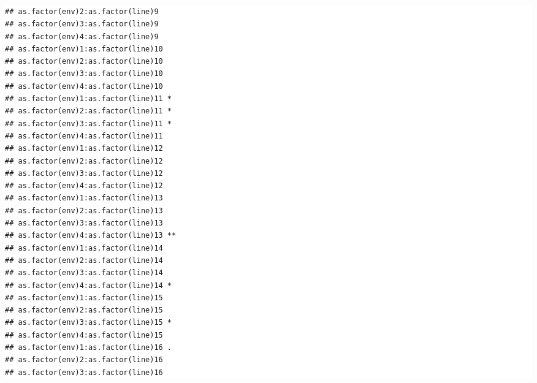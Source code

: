     ## as.factor(env)2:as.factor(line)9     
    ## as.factor(env)3:as.factor(line)9     
    ## as.factor(env)4:as.factor(line)9     
    ## as.factor(env)1:as.factor(line)10    
    ## as.factor(env)2:as.factor(line)10    
    ## as.factor(env)3:as.factor(line)10    
    ## as.factor(env)4:as.factor(line)10    
    ## as.factor(env)1:as.factor(line)11 *  
    ## as.factor(env)2:as.factor(line)11 *  
    ## as.factor(env)3:as.factor(line)11 *  
    ## as.factor(env)4:as.factor(line)11    
    ## as.factor(env)1:as.factor(line)12    
    ## as.factor(env)2:as.factor(line)12    
    ## as.factor(env)3:as.factor(line)12    
    ## as.factor(env)4:as.factor(line)12    
    ## as.factor(env)1:as.factor(line)13    
    ## as.factor(env)2:as.factor(line)13    
    ## as.factor(env)3:as.factor(line)13    
    ## as.factor(env)4:as.factor(line)13 ** 
    ## as.factor(env)1:as.factor(line)14    
    ## as.factor(env)2:as.factor(line)14    
    ## as.factor(env)3:as.factor(line)14    
    ## as.factor(env)4:as.factor(line)14 *  
    ## as.factor(env)1:as.factor(line)15    
    ## as.factor(env)2:as.factor(line)15    
    ## as.factor(env)3:as.factor(line)15 *  
    ## as.factor(env)4:as.factor(line)15    
    ## as.factor(env)1:as.factor(line)16 .  
    ## as.factor(env)2:as.factor(line)16    
    ## as.factor(env)3:as.factor(line)16    